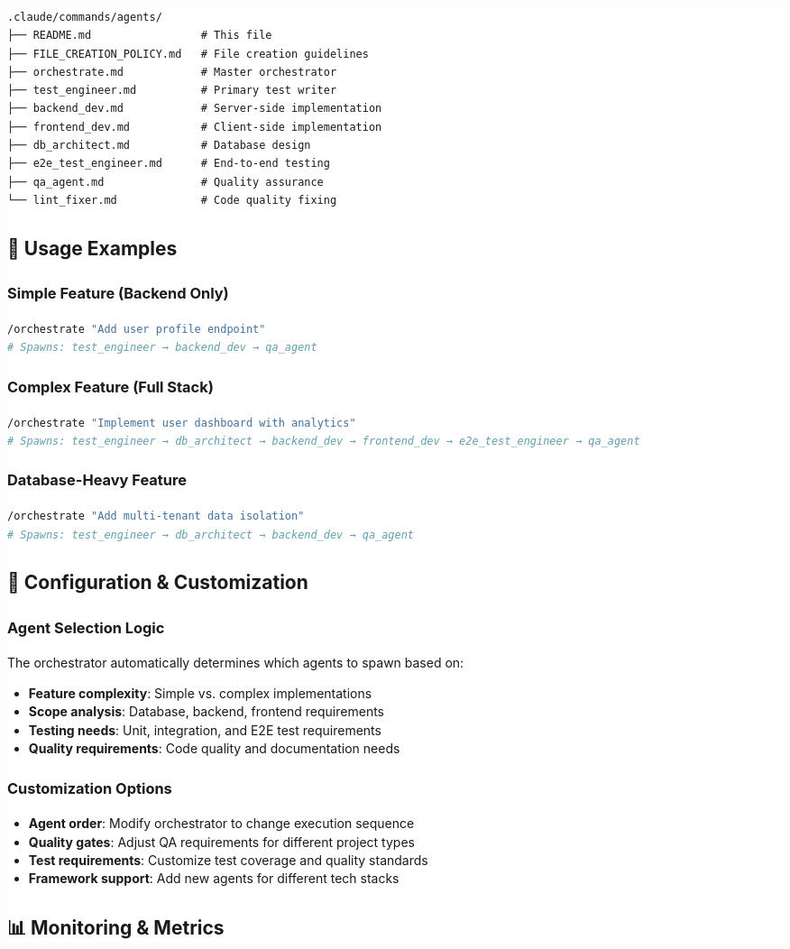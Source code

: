 ```
.claude/commands/agents/
├── README.md                 # This file
├── FILE_CREATION_POLICY.md   # File creation guidelines
├── orchestrate.md            # Master orchestrator
├── test_engineer.md          # Primary test writer
├── backend_dev.md            # Server-side implementation
├── frontend_dev.md           # Client-side implementation
├── db_architect.md           # Database design
├── e2e_test_engineer.md      # End-to-end testing
├── qa_agent.md               # Quality assurance
└── lint_fixer.md             # Code quality fixing
```

## 🚀 Usage Examples

### Simple Feature (Backend Only)
```bash
/orchestrate "Add user profile endpoint"
# Spawns: test_engineer → backend_dev → qa_agent
```

### Complex Feature (Full Stack)
```bash
/orchestrate "Implement user dashboard with analytics"
# Spawns: test_engineer → db_architect → backend_dev → frontend_dev → e2e_test_engineer → qa_agent
```

### Database-Heavy Feature
```bash
/orchestrate "Add multi-tenant data isolation"
# Spawns: test_engineer → db_architect → backend_dev → qa_agent
```

## 🔧 Configuration & Customization

### Agent Selection Logic
The orchestrator automatically determines which agents to spawn based on:
- **Feature complexity**: Simple vs. complex implementations
- **Scope analysis**: Database, backend, frontend requirements
- **Testing needs**: Unit, integration, and E2E test requirements
- **Quality requirements**: Code quality and documentation needs

### Customization Options
- **Agent order**: Modify orchestrator to change execution sequence
- **Quality gates**: Adjust QA requirements for different project types
- **Test requirements**: Customize test coverage and quality standards
- **Framework support**: Add new agents for different tech stacks

## 📊 Monitoring & Metrics
